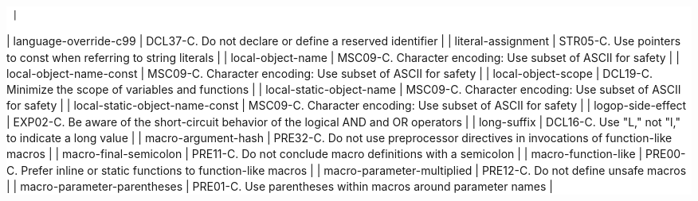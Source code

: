      |
| language-override-c99 | 
     DCL37-C. Do not declare or define a reserved identifier
     |
| literal-assignment | 
     STR05-C. Use pointers to const when referring to string literals
     |
| local-object-name | 
     MSC09-C. Character encoding: Use subset of ASCII for safety
     |
| local-object-name-const | 
     MSC09-C. Character encoding: Use subset of ASCII for safety
     |
| local-object-scope | 
     DCL19-C. Minimize the scope of variables and functions
     |
| local-static-object-name | 
     MSC09-C. Character encoding: Use subset of ASCII for safety
     |
| local-static-object-name-const | 
     MSC09-C. Character encoding: Use subset of ASCII for safety
     |
| logop-side-effect | 
     EXP02-C. Be aware of the short-circuit behavior of the logical AND and OR operators
     |
| long-suffix | 
     DCL16-C. Use "L," not "l," to indicate a long value
     |
| macro-argument-hash | 
     PRE32-C. Do not use preprocessor directives in invocations of function-like macros
     |
| macro-final-semicolon | 
     PRE11-C. Do not conclude macro definitions with a semicolon
     |
| macro-function-like | 
     PRE00-C. Prefer inline or static functions to function-like macros
     |
| macro-parameter-multiplied | 
     PRE12-C. Do not define unsafe macros
     |
| macro-parameter-parentheses | 
     PRE01-C. Use parentheses within macros around parameter names
     |